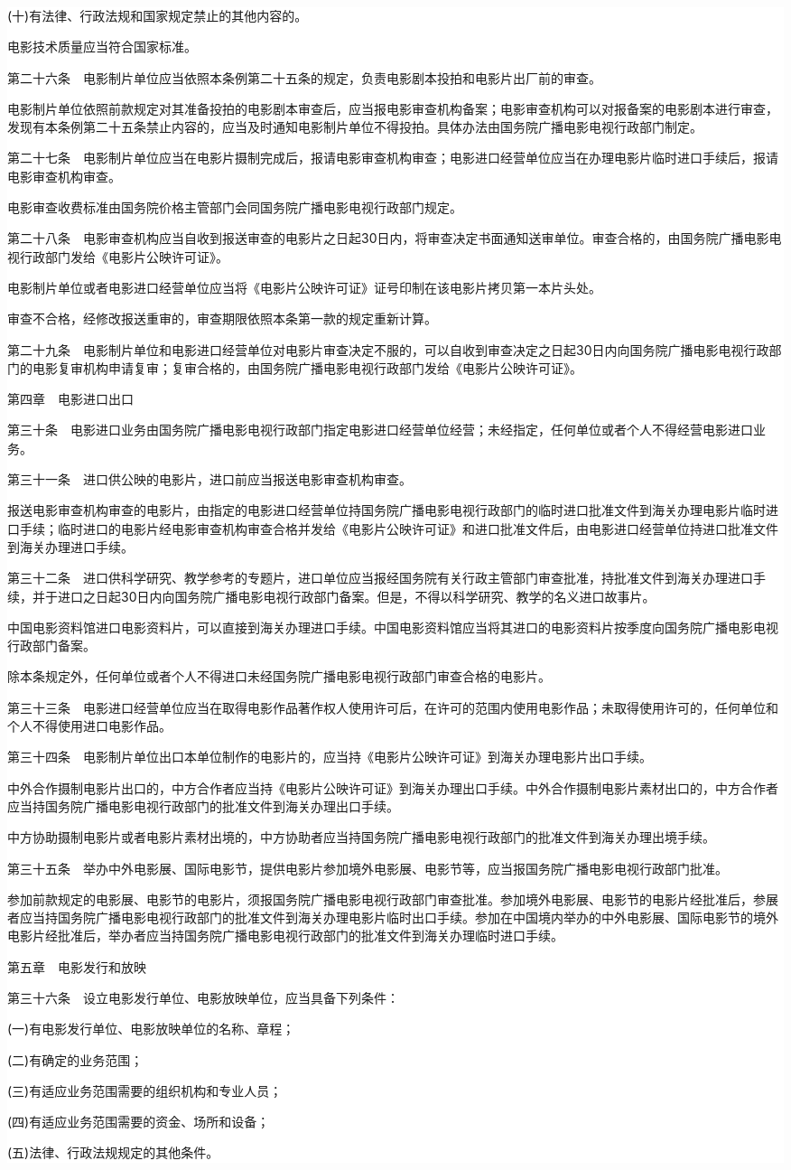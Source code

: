 (十)有法律、行政法规和国家规定禁止的其他内容的。

电影技术质量应当符合国家标准。

第二十六条　电影制片单位应当依照本条例第二十五条的规定，负责电影剧本投拍和电影片出厂前的审查。

电影制片单位依照前款规定对其准备投拍的电影剧本审查后，应当报电影审查机构备案；电影审查机构可以对报备案的电影剧本进行审查，发现有本条例第二十五条禁止内容的，应当及时通知电影制片单位不得投拍。具体办法由国务院广播电影电视行政部门制定。

第二十七条　电影制片单位应当在电影片摄制完成后，报请电影审查机构审查；电影进口经营单位应当在办理电影片临时进口手续后，报请电影审查机构审查。

电影审查收费标准由国务院价格主管部门会同国务院广播电影电视行政部门规定。

第二十八条　电影审查机构应当自收到报送审查的电影片之日起30日内，将审查决定书面通知送审单位。审查合格的，由国务院广播电影电视行政部门发给《电影片公映许可证》。

电影制片单位或者电影进口经营单位应当将《电影片公映许可证》证号印制在该电影片拷贝第一本片头处。

审查不合格，经修改报送重审的，审查期限依照本条第一款的规定重新计算。

第二十九条　电影制片单位和电影进口经营单位对电影片审查决定不服的，可以自收到审查决定之日起30日内向国务院广播电影电视行政部门的电影复审机构申请复审；复审合格的，由国务院广播电影电视行政部门发给《电影片公映许可证》。

第四章　电影进口出口

第三十条　电影进口业务由国务院广播电影电视行政部门指定电影进口经营单位经营；未经指定，任何单位或者个人不得经营电影进口业务。

第三十一条　进口供公映的电影片，进口前应当报送电影审查机构审查。

报送电影审查机构审查的电影片，由指定的电影进口经营单位持国务院广播电影电视行政部门的临时进口批准文件到海关办理电影片临时进口手续；临时进口的电影片经电影审查机构审查合格并发给《电影片公映许可证》和进口批准文件后，由电影进口经营单位持进口批准文件到海关办理进口手续。

第三十二条　进口供科学研究、教学参考的专题片，进口单位应当报经国务院有关行政主管部门审查批准，持批准文件到海关办理进口手续，并于进口之日起30日内向国务院广播电影电视行政部门备案。但是，不得以科学研究、教学的名义进口故事片。

中国电影资料馆进口电影资料片，可以直接到海关办理进口手续。中国电影资料馆应当将其进口的电影资料片按季度向国务院广播电影电视行政部门备案。

除本条规定外，任何单位或者个人不得进口未经国务院广播电影电视行政部门审查合格的电影片。

第三十三条　电影进口经营单位应当在取得电影作品著作权人使用许可后，在许可的范围内使用电影作品；未取得使用许可的，任何单位和个人不得使用进口电影作品。

第三十四条　电影制片单位出口本单位制作的电影片的，应当持《电影片公映许可证》到海关办理电影片出口手续。

中外合作摄制电影片出口的，中方合作者应当持《电影片公映许可证》到海关办理出口手续。中外合作摄制电影片素材出口的，中方合作者应当持国务院广播电影电视行政部门的批准文件到海关办理出口手续。

中方协助摄制电影片或者电影片素材出境的，中方协助者应当持国务院广播电影电视行政部门的批准文件到海关办理出境手续。

第三十五条　举办中外电影展、国际电影节，提供电影片参加境外电影展、电影节等，应当报国务院广播电影电视行政部门批准。

参加前款规定的电影展、电影节的电影片，须报国务院广播电影电视行政部门审查批准。参加境外电影展、电影节的电影片经批准后，参展者应当持国务院广播电影电视行政部门的批准文件到海关办理电影片临时出口手续。参加在中国境内举办的中外电影展、国际电影节的境外电影片经批准后，举办者应当持国务院广播电影电视行政部门的批准文件到海关办理临时进口手续。

第五章　电影发行和放映

第三十六条　设立电影发行单位、电影放映单位，应当具备下列条件：

(一)有电影发行单位、电影放映单位的名称、章程；

(二)有确定的业务范围；

(三)有适应业务范围需要的组织机构和专业人员；

(四)有适应业务范围需要的资金、场所和设备；

(五)法律、行政法规规定的其他条件。
